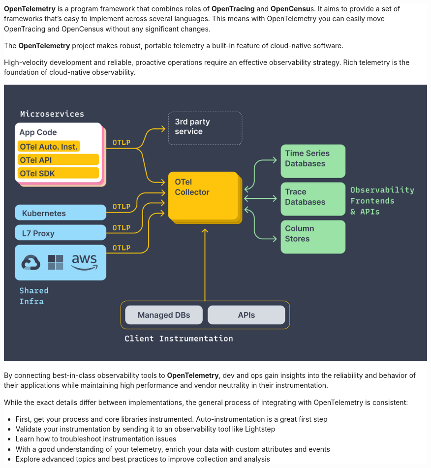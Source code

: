 **OpenTelemetry** is a program framework that combines roles of **OpenTracing** and **OpenCensu**s. It aims to provide a set of frameworks that’s easy to implement across several languages. This means with OpenTelemetry you can easily move OpenTracing and OpenCensus without any significant changes.

The **OpenTelemetry** project makes robust, portable telemetry a built-in feature of cloud-native software.

High-velocity development and reliable, proactive operations require an effective observability strategy. Rich telemetry is the foundation of cloud-native observability.

![Open Telemetry Architecture](images/open-telemetry-exporter-arch.png)

By connecting best-in-class observability tools to **OpenTelemetry**, dev and ops gain insights into the reliability and behavior of their applications while maintaining high performance and vendor neutrality in their instrumentation.

While the exact details differ between implementations, the general process of integrating with OpenTelemetry is consistent:

* First, get your process and core libraries instrumented. Auto-instrumentation is a great first step
* Validate your instrumentation by sending it to an observability tool like Lightstep
* Learn how to troubleshoot instrumentation issues
* With a good understanding of your telemetry, enrich your data with custom attributes and events
* Explore advanced topics and best practices to improve collection and analysis
